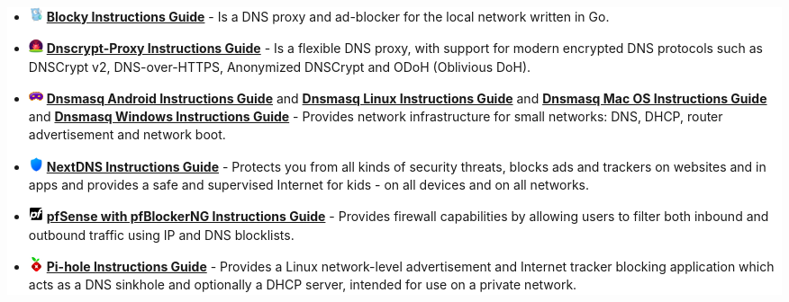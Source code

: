 - <img src="https://github.com/chartingshow/crypto-firewall/blob/master/assets/images/blocky-logo.png" alt="Blocky" width="16" height="16" /> **[Blocky Instructions Guide](https://github.com/chartingshow/crypto-firewall/blob/master/docs/help-guides/blocky-instructions.md)** - Is a DNS proxy and ad-blocker for the local network written in Go.

- <img src="https://github.com/chartingshow/crypto-firewall/blob/master/assets/images/dnscrypt-proxy.png" alt="dnscrypt-proxy" width="16" height="16" /> **[Dnscrypt-Proxy Instructions Guide](https://github.com/chartingshow/crypto-firewall/blob/master/docs/help-guides/dnscrypt-proxy-instructions.md)** - Is a flexible DNS proxy, with support for modern encrypted DNS protocols such as DNSCrypt v2, DNS-over-HTTPS, Anonymized DNSCrypt and ODoH (Oblivious DoH).

- <img src="https://github.com/chartingshow/crypto-firewall/blob/master/assets/images/dnsmasq.png" alt="Dnsmasq" width="16" height="16" /> **[Dnsmasq Android Instructions Guide](https://github.com/chartingshow/crypto-firewall/blob/master/docs/help-guides/dnsmasq-android-instructions.md)** and **[Dnsmasq Linux Instructions Guide](https://github.com/chartingshow/crypto-firewall/blob/master/docs/help-guides/dnsmasq-linux-instructions.md)** and **[Dnsmasq Mac OS Instructions Guide](https://github.com/chartingshow/crypto-firewall/blob/master/docs/help-guides/dnsmasq-macos-instructions.md)** and **[Dnsmasq Windows Instructions Guide](https://github.com/chartingshow/crypto-firewall/blob/master/docs/help-guides/dnsmasq-windows-instructions.md)** - Provides network infrastructure for small networks: DNS, DHCP, router advertisement and network boot.

- <img src="https://github.com/chartingshow/crypto-firewall/blob/master/assets/images/nextdns-logo.png" alt="NextDNS" width="16" height="16" /> **[NextDNS Instructions Guide](https://github.com/chartingshow/crypto-firewall/blob/master/docs/help-guides/nextdns-instructions.md)** - Protects you from all kinds of security threats, blocks ads and trackers on websites and in apps and provides a safe and supervised Internet for kids - on all devices and on all networks.
- ![pfSense](https://github.com/chartingshow/crypto-firewall/blob/master/assets/images/pfSense.png) **[pfSense with pfBlockerNG Instructions Guide](https://github.com/chartingshow/crypto-firewall/blob/master/docs/help-guides/pfsense-pfblockerng-instructions.md)** - Provides firewall capabilities by allowing users to filter both inbound and outbound traffic using IP and DNS blocklists.
- ![Pi-hole](https://github.com/chartingshow/crypto-firewall/blob/master/assets/images/pi-hole.png) **[Pi-hole Instructions Guide](https://github.com/chartingshow/crypto-firewall/blob/master/docs/help-guides/pi-hole-instructions.md)** - Provides a Linux network-level advertisement and Internet tracker blocking application which acts as a DNS sinkhole and optionally a DHCP server, intended for use on a private network.
